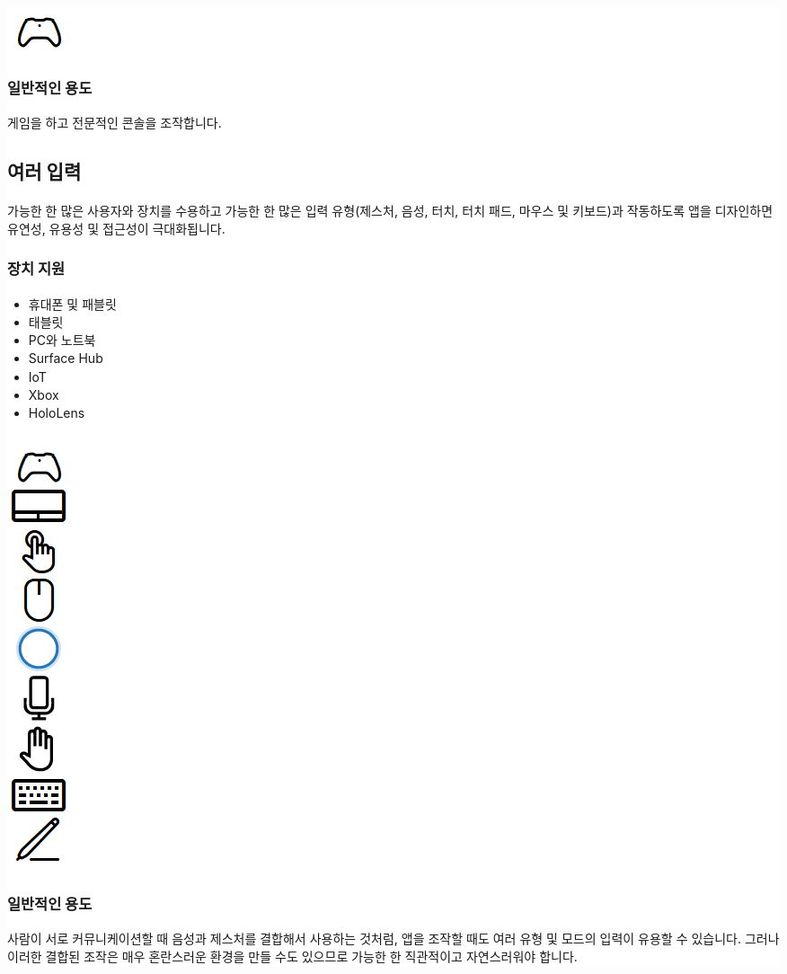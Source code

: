 ![컨트롤러](images/input-interactions/icons-controller01.png)

### <a name="typical-usage"></a>일반적인 용도

게임을 하고 전문적인 콘솔을 조작합니다.


## <a name="multiple-inputs"></a>여러 입력

가능한 한 많은 사용자와 장치를 수용하고 가능한 한 많은 입력 유형(제스처, 음성, 터치, 터치 패드, 마우스 및 키보드)과 작동하도록 앱을 디자인하면 유연성, 유용성 및 접근성이 극대화됩니다.

### <a name="device-support"></a>장치 지원

-   휴대폰 및 패블릿
-   태블릿
-   PC와 노트북
-   Surface Hub
-   IoT
-   Xbox
-   HoloLens

![여러 입력](images/input-interactions/icons-inputdevices03-vertical.png)

### <a name="typical-usage"></a>일반적인 용도

사람이 서로 커뮤니케이션할 때 음성과 제스처를 결합해서 사용하는 것처럼, 앱을 조작할 때도 여러 유형 및 모드의 입력이 유용할 수 있습니다. 그러나 이러한 결합된 조작은 매우 혼란스러운 환경을 만들 수도 있으므로 가능한 한 직관적이고 자연스러워야 합니다.





 

 






